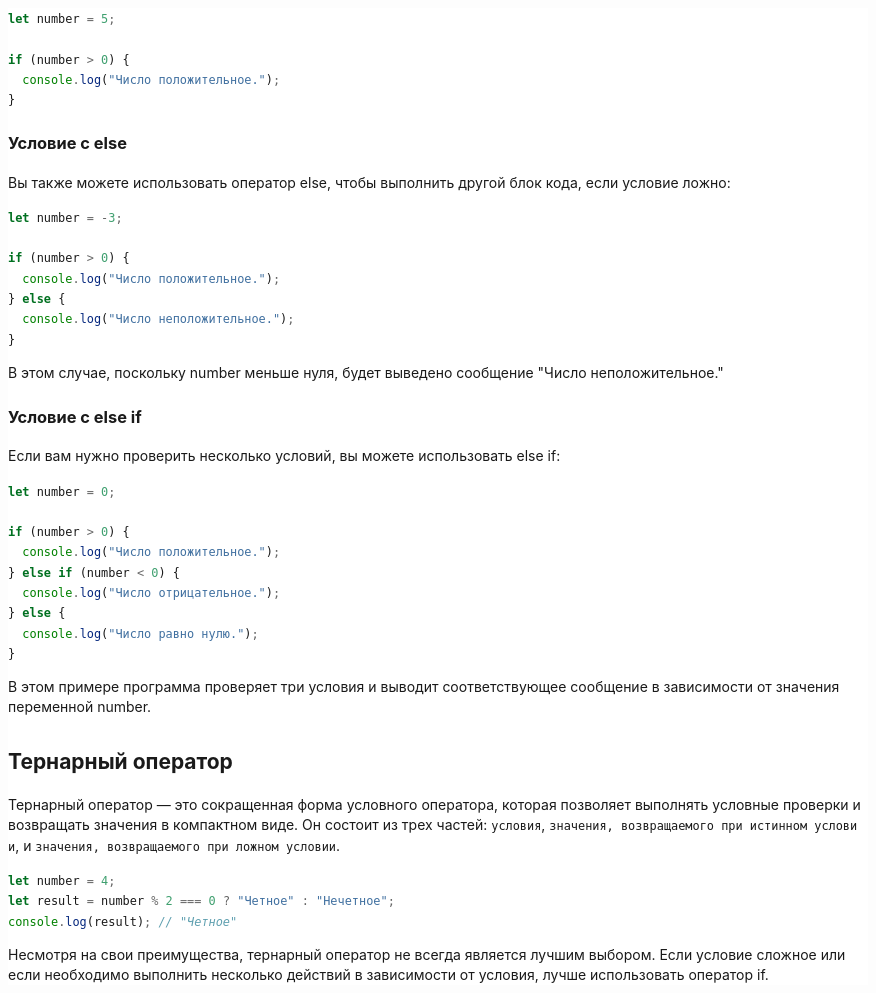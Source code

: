 ```javascript
let number = 5;

if (number > 0) {
  console.log("Число положительное.");
}
```

### Условие с else

Вы также можете использовать оператор else, чтобы выполнить другой блок кода, если условие ложно:

```javascript
let number = -3;

if (number > 0) {
  console.log("Число положительное.");
} else {
  console.log("Число неположительное.");
}
```

В этом случае, поскольку number меньше нуля, будет выведено сообщение "Число неположительное."

### Условие с else if

Если вам нужно проверить несколько условий, вы можете использовать else if:

```javascript
let number = 0;

if (number > 0) {
  console.log("Число положительное.");
} else if (number < 0) {
  console.log("Число отрицательное.");
} else {
  console.log("Число равно нулю.");
}
```

В этом примере программа проверяет три условия и выводит соответствующее сообщение в зависимости от значения переменной number.

## Тернарный оператор

Тернарный оператор — это сокращенная форма условного оператора, которая позволяет выполнять условные проверки и возвращать значения в компактном виде. Он состоит из трех частей: `условия`, `значения, возвращаемого при истинном условии`, и `значения, возвращаемого при ложном условии`.

```javascript
let number = 4;
let result = number % 2 === 0 ? "Четное" : "Нечетное";
console.log(result); // "Четное"
```

Несмотря на свои преимущества, тернарный оператор не всегда является лучшим выбором. Если условие сложное или если необходимо выполнить несколько действий в зависимости от условия, лучше использовать оператор if.
